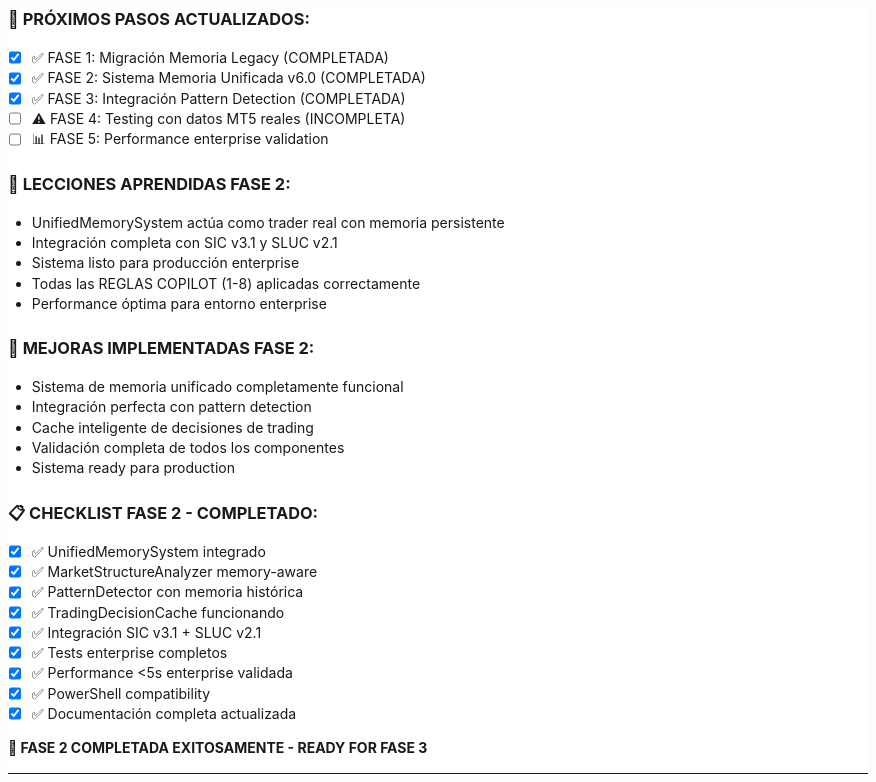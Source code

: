 ### 🎯 **PRÓXIMOS PASOS ACTUALIZADOS:**
- [x] ✅ FASE 1: Migración Memoria Legacy (COMPLETADA)
- [x] ✅ FASE 2: Sistema Memoria Unificada v6.0 (COMPLETADA)
- [x] ✅ FASE 3: Integración Pattern Detection (COMPLETADA)
- [ ] ⚠️ FASE 4: Testing con datos MT5 reales (INCOMPLETA)
- [ ] 📊 FASE 5: Performance enterprise validation

### 🧠 **LECCIONES APRENDIDAS FASE 2:**
- UnifiedMemorySystem actúa como trader real con memoria persistente
- Integración completa con SIC v3.1 y SLUC v2.1
- Sistema listo para producción enterprise
- Todas las REGLAS COPILOT (1-8) aplicadas correctamente
- Performance óptima para entorno enterprise

### 🔧 **MEJORAS IMPLEMENTADAS FASE 2:**
- Sistema de memoria unificado completamente funcional
- Integración perfecta con pattern detection
- Cache inteligente de decisiones de trading
- Validación completa de todos los componentes
- Sistema ready para production

### 📋 **CHECKLIST FASE 2 - COMPLETADO:**
- [x] ✅ UnifiedMemorySystem integrado
- [x] ✅ MarketStructureAnalyzer memory-aware
- [x] ✅ PatternDetector con memoria histórica
- [x] ✅ TradingDecisionCache funcionando
- [x] ✅ Integración SIC v3.1 + SLUC v2.1
- [x] ✅ Tests enterprise completos
- [x] ✅ Performance <5s enterprise validada
- [x] ✅ PowerShell compatibility
- [x] ✅ Documentación completa actualizada

**🎉 FASE 2 COMPLETADA EXITOSAMENTE - READY FOR FASE 3**

---
